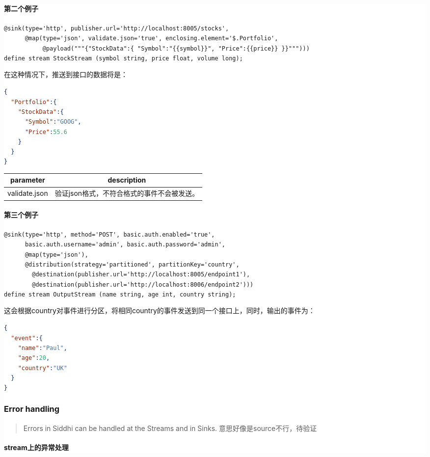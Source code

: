 #### 第二个例子

```shell
@sink(type='http', publisher.url='http://localhost:8005/stocks',
      @map(type='json', validate.json='true', enclosing.element='$.Portfolio',
           @payload("""{"StockData":{ "Symbol":"{{symbol}}", "Price":{{price}} }}""")))
define stream StockStream (symbol string, price float, volume long);
```

在这种情况下，推送到接口的数据将是：

```json
{
  "Portfolio":{
    "StockData":{
      "Symbol":"GOOG",
      "Price":55.6
    }
  }
}
```

| parameter     | description             |
| ------------- | ----------------------- |
| validate.json | 验证json格式，不符合格式的事件不会被发送。 |

#### 第三个例子

```shell
@sink(type='http', method='POST', basic.auth.enabled='true',
      basic.auth.username='admin', basic.auth.password='admin',
      @map(type='json'),
      @distribution(strategy='partitioned', partitionKey='country',
        @destination(publisher.url='http://localhost:8005/endpoint1'),
        @destination(publisher.url='http://localhost:8006/endpoint2')))
define stream OutputStream (name string, age int, country string);
```

这会根据country对事件进行分区，将相同country的事件发送到同一个接口上，同时，输出的事件为：

```json
{
  "event":{
    "name":"Paul",
    "age":20,
    "country":"UK"
  }
}
```

### Error handling

> Errors in Siddhi can be handled at the Streams and in Sinks.
> 意思好像是source不行，待验证

#### stream上的异常处理
